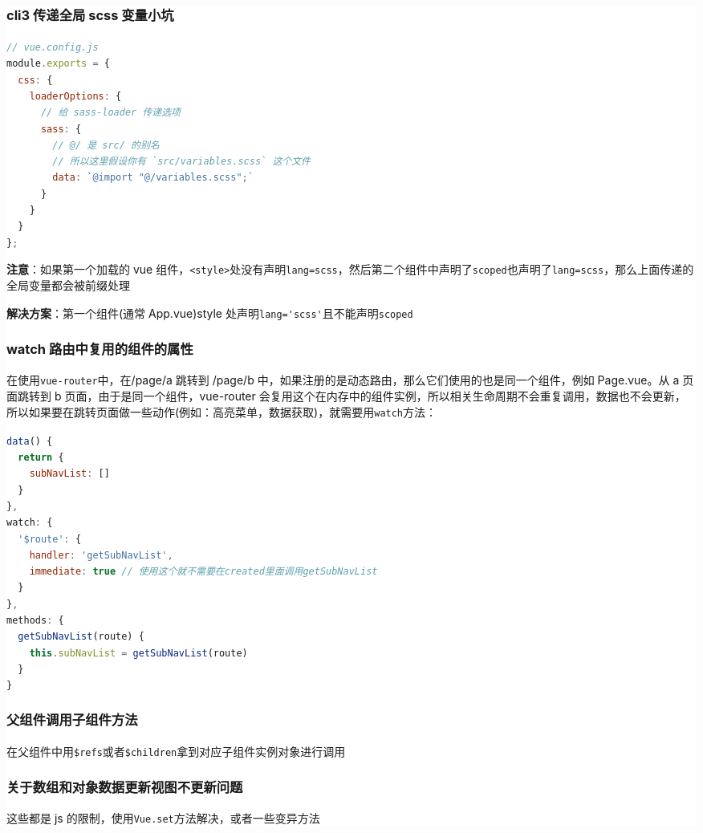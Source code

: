 ### cli3 传递全局 scss 变量小坑

```js
// vue.config.js
module.exports = {
  css: {
    loaderOptions: {
      // 给 sass-loader 传递选项
      sass: {
        // @/ 是 src/ 的别名
        // 所以这里假设你有 `src/variables.scss` 这个文件
        data: `@import "@/variables.scss";`
      }
    }
  }
};
```

**注意**：如果第一个加载的 vue 组件，`<style>`处没有声明`lang=scss`，然后第二个组件中声明了`scoped`也声明了`lang=scss`，那么上面传递的全局变量都会被前缀处理

**解决方案**：第一个组件(通常 App.vue)style 处声明`lang='scss'`且不能声明`scoped`

### watch 路由中复用的组件的属性

在使用`vue-router`中，在/page/a 跳转到 /page/b 中，如果注册的是动态路由，那么它们使用的也是同一个组件，例如 Page.vue。从 a 页面跳转到 b 页面，由于是同一个组件，vue-router 会复用这个在内存中的组件实例，所以相关生命周期不会重复调用，数据也不会更新，所以如果要在跳转页面做一些动作(例如：高亮菜单，数据获取)，就需要用`watch`方法：

```js
data() {
  return {
    subNavList: []
  }
},
watch: {
  '$route': {
    handler: 'getSubNavList',
    immediate: true // 使用这个就不需要在created里面调用getSubNavList
  }
},
methods: {
  getSubNavList(route) {
    this.subNavList = getSubNavList(route)
  }
}
```

### 父组件调用子组件方法

在父组件中用`$refs`或者`$children`拿到对应子组件实例对象进行调用

### 关于数组和对象数据更新视图不更新问题

这些都是 js 的限制，使用`Vue.set`方法解决，或者一些变异方法
